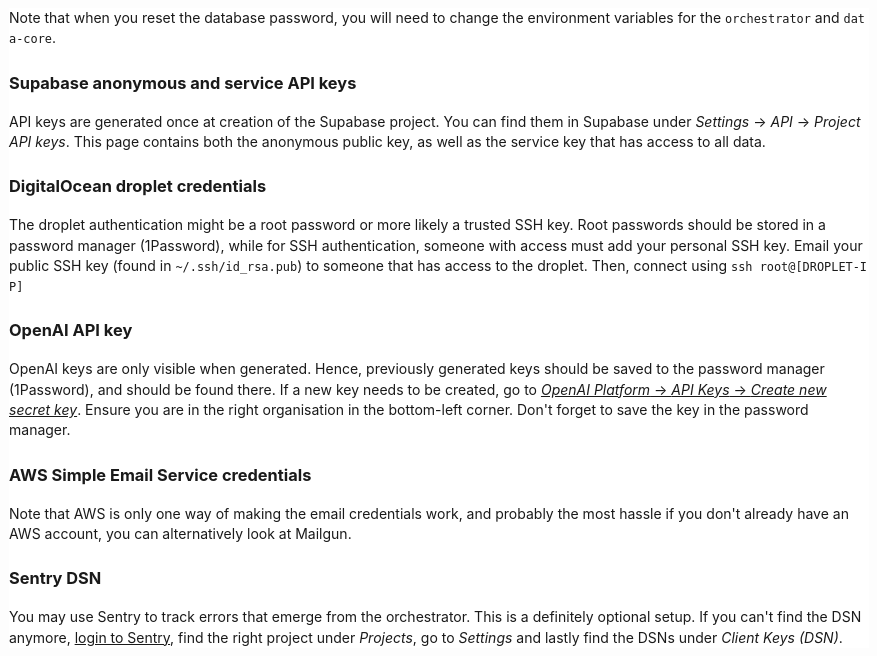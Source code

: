 Note that when you reset the database password, you will need to change the
environment variables for the `orchestrator` and `data-core`.

### Supabase anonymous and service API keys
API keys are generated once at creation of the Supabase project. You can find
them in Supabase under *Settings* → *API* → *Project API keys*. This page
contains both the anonymous public key, as well as the service key that has
access to all data. 

### DigitalOcean droplet credentials
The droplet authentication might be a root password or more likely a trusted SSH
key. Root passwords should be stored in a password manager (1Password), while
for SSH authentication, someone with access must add your personal SSH key.
Email your public SSH key (found in `~/.ssh/id_rsa.pub`) to someone that has
access to the droplet. Then, connect using `ssh root@[DROPLET-IP]`

### OpenAI API key
OpenAI keys are only visible when generated. Hence, previously generated keys should be
saved to the password manager (1Password), and should be found there. If a new
key needs to be created, go to [*OpenAI Platform* → *API Keys* → *Create new
secret key*](https://platform.openai.com/api-keys). Ensure you are in the right
organisation in the bottom-left corner. Don't forget to save the key in the
password manager.

### AWS Simple Email Service credentials
Note that AWS is only one way of making the email credentials work, and probably
the most hassle if you don't already have an AWS account, you can alternatively
look at Mailgun.

### Sentry DSN
You may use Sentry to track errors that emerge from the orchestrator. This is a
definitely optional setup. If you can't find the DSN anymore, [login to
Sentry](https://sentry.io), find the right project under *Projects*, go to
*Settings* and lastly find the DSNs under *Client Keys (DSN)*.